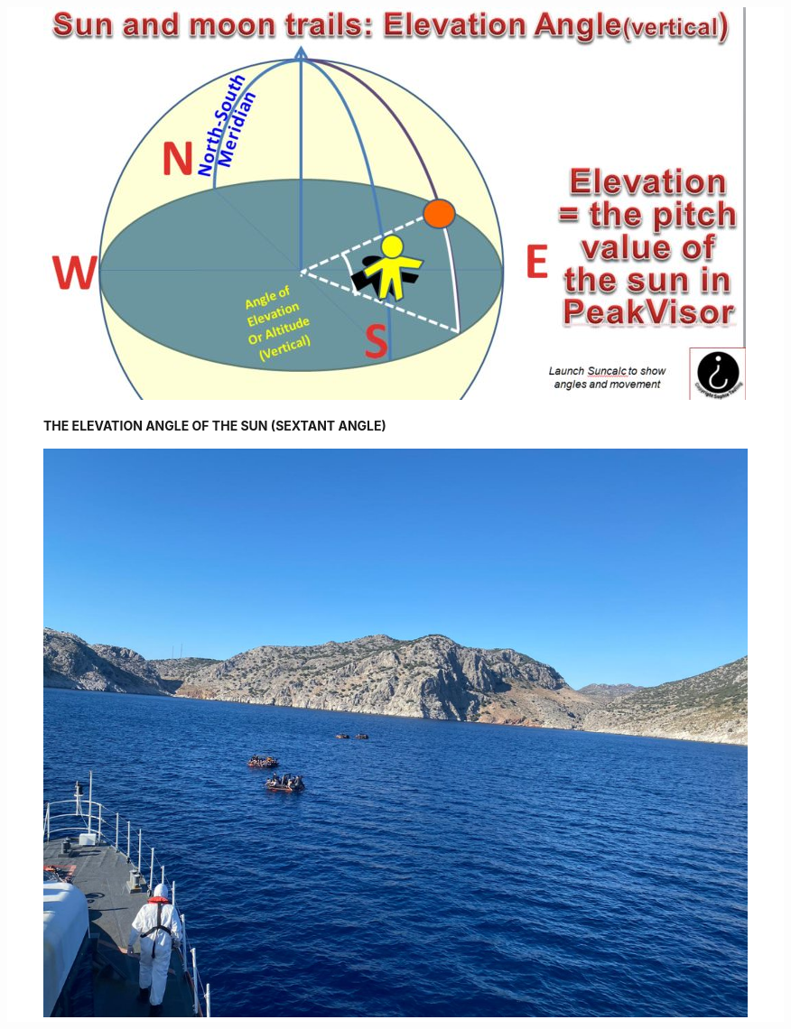 <figure><img src=".gitbook/assets/suncalcelevation (1).JPG" alt=""><figcaption><p><strong>THE ELEVATION ANGLE OF THE SUN (SEXTANT ANGLE)</strong></p></figcaption></figure>

</div>

<div>

<figure><img src=".gitbook/assets/JPEG1.jpg" alt=""><figcaption></figcaption></figure>
